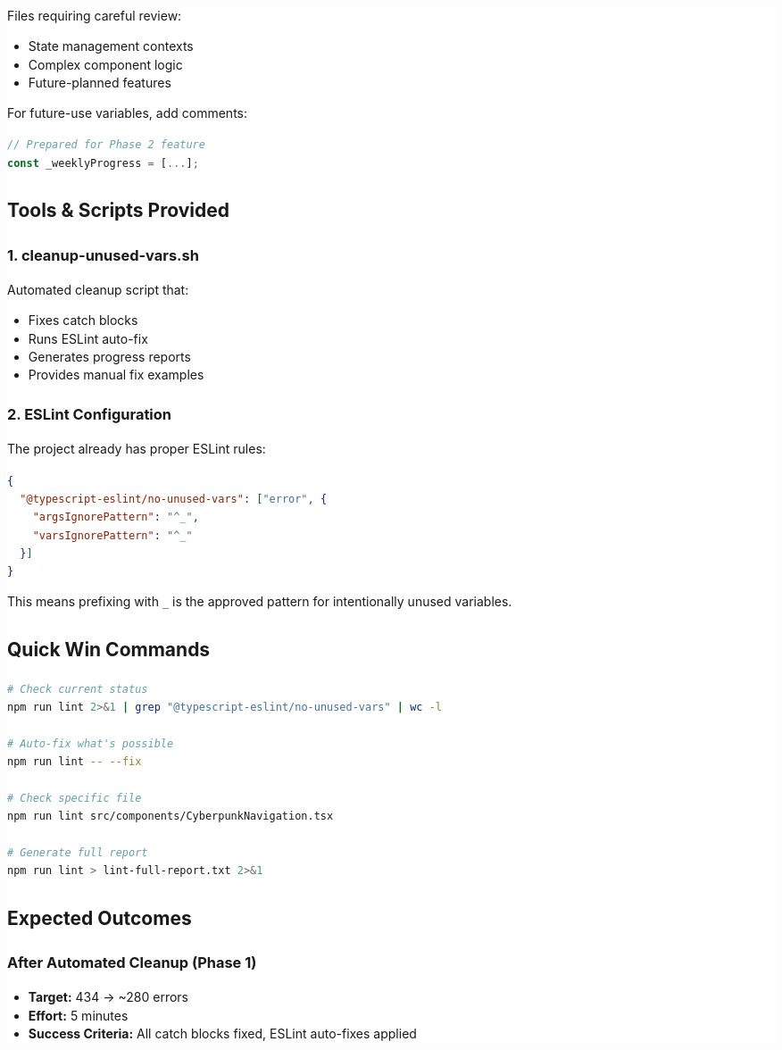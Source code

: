 Files requiring careful review:
- State management contexts
- Complex component logic
- Future-planned features

For future-use variables, add comments:
```typescript
// Prepared for Phase 2 feature
const _weeklyProgress = [...];
```

## Tools & Scripts Provided

### 1. cleanup-unused-vars.sh
Automated cleanup script that:
- Fixes catch blocks
- Runs ESLint auto-fix
- Generates progress reports
- Provides manual fix examples

### 2. ESLint Configuration
The project already has proper ESLint rules:
```json
{
  "@typescript-eslint/no-unused-vars": ["error", {
    "argsIgnorePattern": "^_",
    "varsIgnorePattern": "^_"
  }]
}
```

This means prefixing with `_` is the approved pattern for intentionally unused variables.

## Quick Win Commands

```bash
# Check current status
npm run lint 2>&1 | grep "@typescript-eslint/no-unused-vars" | wc -l

# Auto-fix what's possible
npm run lint -- --fix

# Check specific file
npm run lint src/components/CyberpunkNavigation.tsx

# Generate full report
npm run lint > lint-full-report.txt 2>&1
```

## Expected Outcomes

### After Automated Cleanup (Phase 1)
- **Target:** 434 → ~280 errors
- **Effort:** 5 minutes
- **Success Criteria:** All catch blocks fixed, ESLint auto-fixes applied
